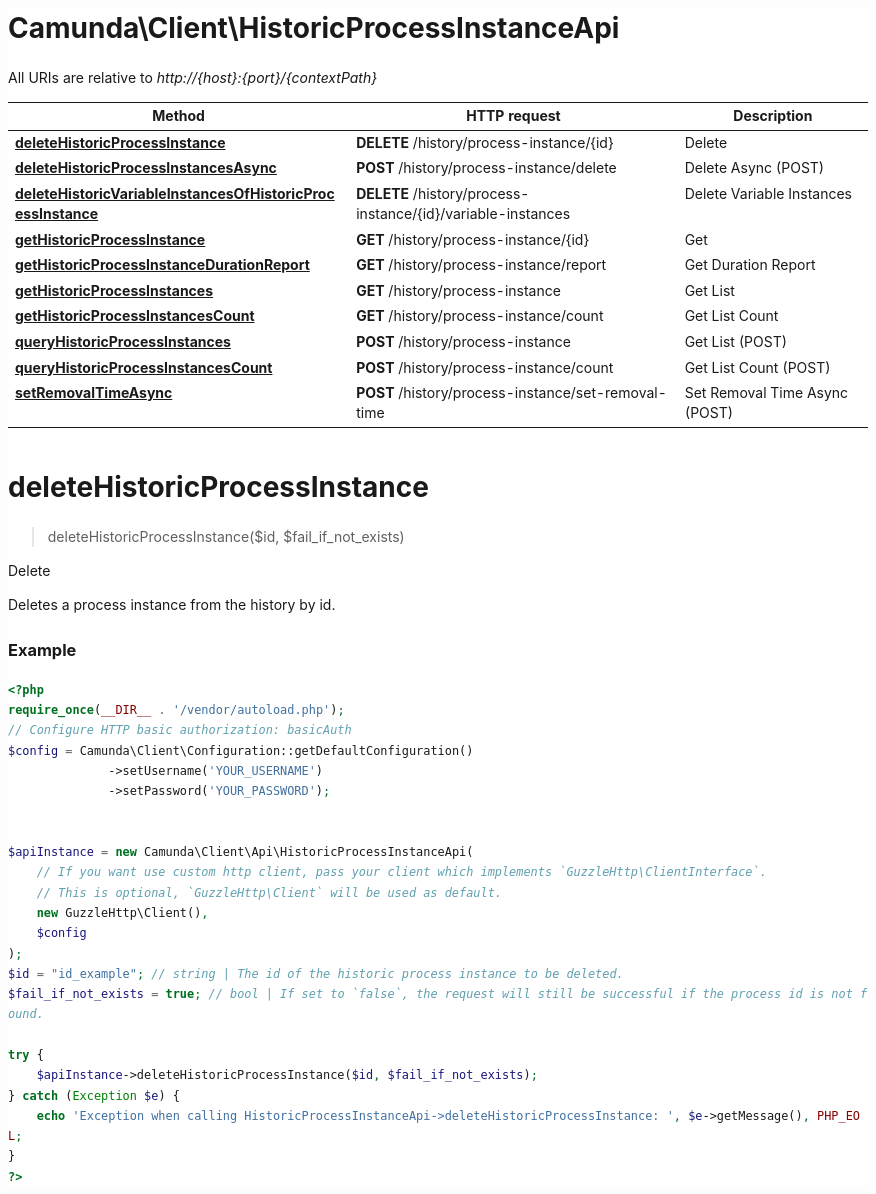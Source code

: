 # Camunda\Client\HistoricProcessInstanceApi

All URIs are relative to *http://{host}:{port}/{contextPath}*

Method | HTTP request | Description
------------- | ------------- | -------------
[**deleteHistoricProcessInstance**](HistoricProcessInstanceApi.md#deletehistoricprocessinstance) | **DELETE** /history/process-instance/{id} | Delete
[**deleteHistoricProcessInstancesAsync**](HistoricProcessInstanceApi.md#deletehistoricprocessinstancesasync) | **POST** /history/process-instance/delete | Delete Async (POST)
[**deleteHistoricVariableInstancesOfHistoricProcessInstance**](HistoricProcessInstanceApi.md#deletehistoricvariableinstancesofhistoricprocessinstance) | **DELETE** /history/process-instance/{id}/variable-instances | Delete Variable Instances
[**getHistoricProcessInstance**](HistoricProcessInstanceApi.md#gethistoricprocessinstance) | **GET** /history/process-instance/{id} | Get
[**getHistoricProcessInstanceDurationReport**](HistoricProcessInstanceApi.md#gethistoricprocessinstancedurationreport) | **GET** /history/process-instance/report | Get Duration Report
[**getHistoricProcessInstances**](HistoricProcessInstanceApi.md#gethistoricprocessinstances) | **GET** /history/process-instance | Get List
[**getHistoricProcessInstancesCount**](HistoricProcessInstanceApi.md#gethistoricprocessinstancescount) | **GET** /history/process-instance/count | Get List Count
[**queryHistoricProcessInstances**](HistoricProcessInstanceApi.md#queryhistoricprocessinstances) | **POST** /history/process-instance | Get List (POST)
[**queryHistoricProcessInstancesCount**](HistoricProcessInstanceApi.md#queryhistoricprocessinstancescount) | **POST** /history/process-instance/count | Get List Count (POST)
[**setRemovalTimeAsync**](HistoricProcessInstanceApi.md#setremovaltimeasync) | **POST** /history/process-instance/set-removal-time | Set Removal Time Async (POST)

# **deleteHistoricProcessInstance**
> deleteHistoricProcessInstance($id, $fail_if_not_exists)

Delete

Deletes a process instance from the history by id.

### Example
```php
<?php
require_once(__DIR__ . '/vendor/autoload.php');
// Configure HTTP basic authorization: basicAuth
$config = Camunda\Client\Configuration::getDefaultConfiguration()
              ->setUsername('YOUR_USERNAME')
              ->setPassword('YOUR_PASSWORD');


$apiInstance = new Camunda\Client\Api\HistoricProcessInstanceApi(
    // If you want use custom http client, pass your client which implements `GuzzleHttp\ClientInterface`.
    // This is optional, `GuzzleHttp\Client` will be used as default.
    new GuzzleHttp\Client(),
    $config
);
$id = "id_example"; // string | The id of the historic process instance to be deleted.
$fail_if_not_exists = true; // bool | If set to `false`, the request will still be successful if the process id is not found.

try {
    $apiInstance->deleteHistoricProcessInstance($id, $fail_if_not_exists);
} catch (Exception $e) {
    echo 'Exception when calling HistoricProcessInstanceApi->deleteHistoricProcessInstance: ', $e->getMessage(), PHP_EOL;
}
?>
```